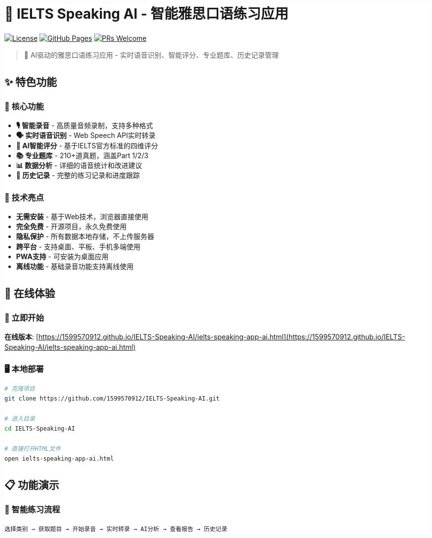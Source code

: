 # 🎤 IELTS Speaking AI - 智能雅思口语练习应用

[![License](https://img.shields.io/badge/license-MIT-blue.svg)](LICENSE)
[![GitHub Pages](https://img.shields.io/badge/demo-GitHub%20Pages-brightgreen.svg)](https://1599570912.github.io/IELTS-Speaking-AI/ielts-speaking-app-ai.html)
[![PRs Welcome](https://img.shields.io/badge/PRs-welcome-brightgreen.svg)](CONTRIBUTING.md)

> 🤖 AI驱动的雅思口语练习应用 - 实时语音识别、智能评分、专业题库、历史记录管理

## ✨ 特色功能

### 🎯 核心功能
- **🎙️ 智能录音** - 高质量音频录制，支持多种格式
- **🗣️ 实时语音识别** - Web Speech API实时转录
- **🤖 AI智能评分** - 基于IELTS官方标准的四维评分
- **📚 专业题库** - 210+道真题，涵盖Part 1/2/3
- **📊 数据分析** - 详细的语音统计和改进建议
- **📝 历史记录** - 完整的练习记录和进度跟踪

### 🌟 技术亮点
- **无需安装** - 基于Web技术，浏览器直接使用
- **完全免费** - 开源项目，永久免费使用
- **隐私保护** - 所有数据本地存储，不上传服务器
- **跨平台** - 支持桌面、平板、手机多端使用
- **PWA支持** - 可安装为桌面应用
- **离线功能** - 基础录音功能支持离线使用

## 🚀 在线体验

### 📱 立即开始
**在线版本**: [https://1599570912.github.io/IELTS-Speaking-AI/ielts-speaking-app-ai.html](https://1599570912.github.io/IELTS-Speaking-AI/ielts-speaking-app-ai.html)

### 🖥️ 本地部署
```bash
# 克隆项目
git clone https://github.com/1599570912/IELTS-Speaking-AI.git

# 进入目录
cd IELTS-Speaking-AI

# 直接打开HTML文件
open ielts-speaking-app-ai.html
```

## 📋 功能演示

### 🎯 智能练习流程
```
选择类别 → 获取题目 → 开始录音 → 实时转录 → AI分析 → 查看报告 → 历史记录
```
